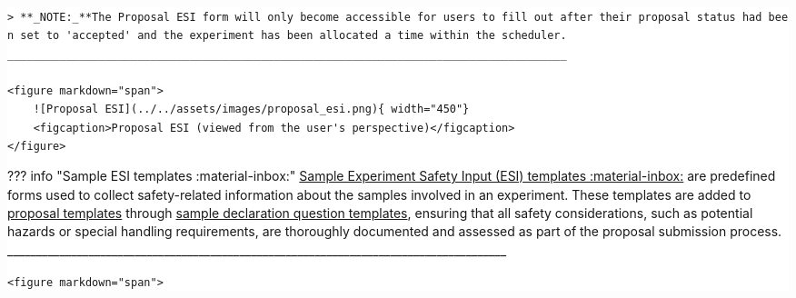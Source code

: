     > **_NOTE:_**The Proposal ESI form will only become accessible for users to fill out after their proposal status had been set to 'accepted' and the experiment has been allocated a time within the scheduler.
    ______________________________________________________________________________________
    
    <figure markdown="span">  
        ![Proposal ESI](../../assets/images/proposal_esi.png){ width="450"}
        <figcaption>Proposal ESI (viewed from the user's perspective)</figcaption>
    </figure>

??? info "Sample ESI templates :material-inbox:" 
    [Sample Experiment Safety Input (ESI) templates :material-inbox:](templates/sampleESI_template.md) are predefined forms used to collect safety-related information about the samples involved in an experiment. These templates are added to [proposal templates](templates/proposal_template.md) through [sample declaration question templates](questions.md), ensuring that all safety considerations, such as potential hazards or special handling requirements, are thoroughly documented and assessed as part of the proposal submission process. 
    ______________________________________________________________________________________
    
    <figure markdown="span">  